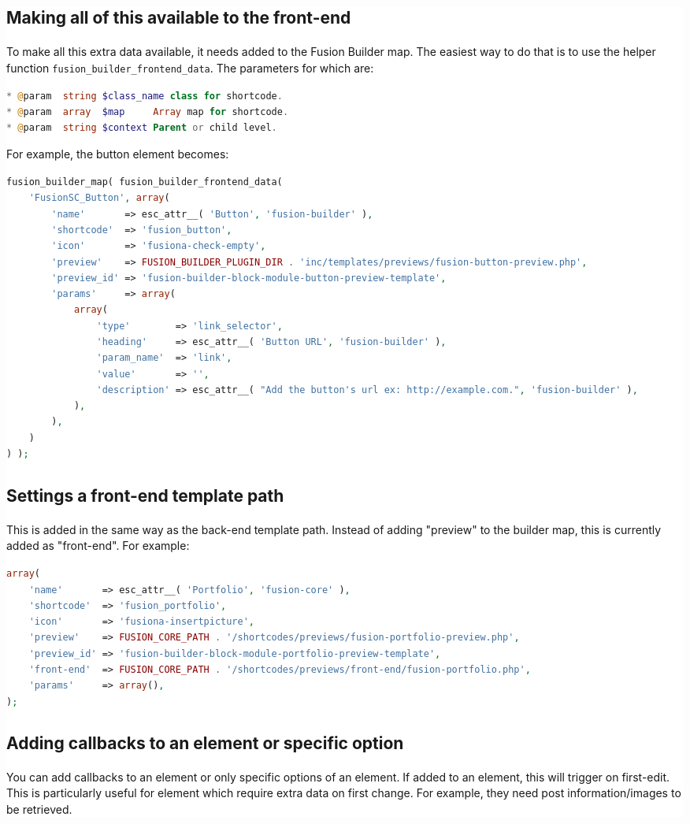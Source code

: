 ## Making all of this available to the front-end
To make all this extra data available, it needs added to the Fusion Builder map.  The easiest way to do that is to use the helper function ``fusion_builder_frontend_data``.  The parameters for which are:
```php
* @param  string $class_name class for shortcode.
* @param  array  $map     Array map for shortcode.
* @param  string $context Parent or child level.
```

For example, the button element becomes:
```php
fusion_builder_map( fusion_builder_frontend_data(
	'FusionSC_Button', array(
		'name'       => esc_attr__( 'Button', 'fusion-builder' ),
		'shortcode'  => 'fusion_button',
		'icon'       => 'fusiona-check-empty',
		'preview'    => FUSION_BUILDER_PLUGIN_DIR . 'inc/templates/previews/fusion-button-preview.php',
		'preview_id' => 'fusion-builder-block-module-button-preview-template',
		'params'     => array(
			array(
				'type'        => 'link_selector',
				'heading'     => esc_attr__( 'Button URL', 'fusion-builder' ),
				'param_name'  => 'link',
				'value'       => '',
				'description' => esc_attr__( "Add the button's url ex: http://example.com.", 'fusion-builder' ),
			),
		),
	)
) );
```
## Settings a front-end template path
This is added in the same way as the back-end template path.  Instead of adding "preview" to the builder map, this  is currently added as "front-end".  For example:
```php
array(
	'name'       => esc_attr__( 'Portfolio', 'fusion-core' ),
	'shortcode'  => 'fusion_portfolio',
	'icon'       => 'fusiona-insertpicture',
	'preview'    => FUSION_CORE_PATH . '/shortcodes/previews/fusion-portfolio-preview.php',
	'preview_id' => 'fusion-builder-block-module-portfolio-preview-template',
	'front-end'  => FUSION_CORE_PATH . '/shortcodes/previews/front-end/fusion-portfolio.php',
	'params'     => array(),
);
```

## Adding callbacks to an element or specific option
You can add callbacks to an element or only specific options of an element.  If added to an element, this will trigger on first-edit.  This is particularly useful for element which require extra data on first change.  For example, they need post information/images to be retrieved.
